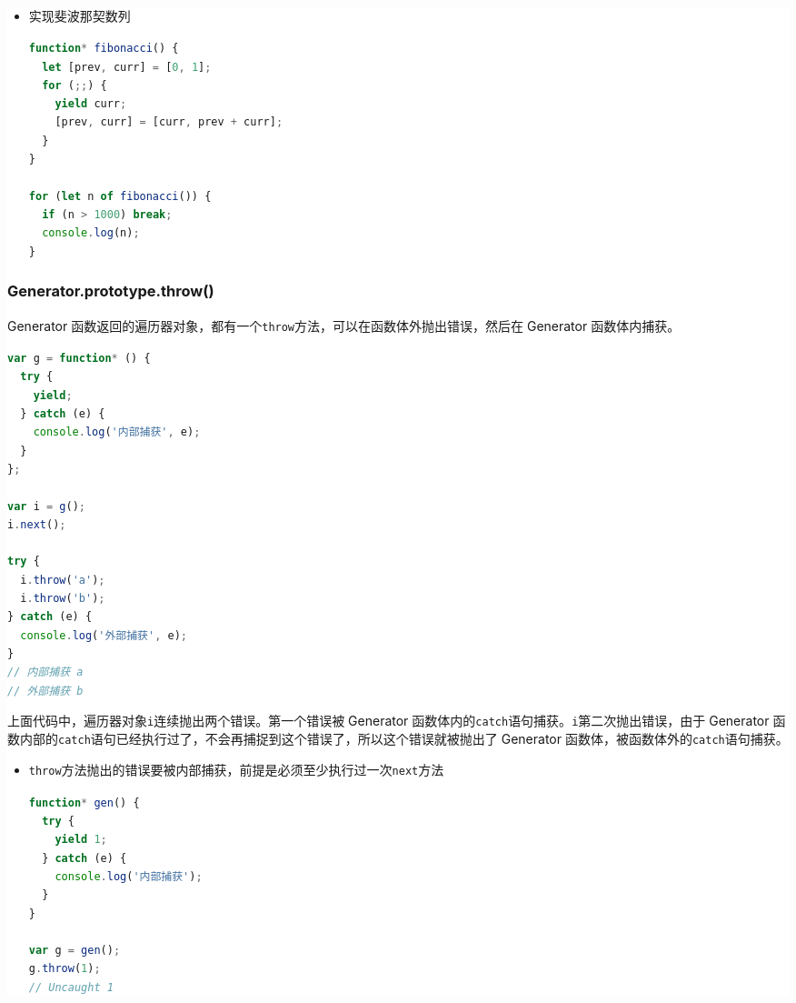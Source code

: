 * 实现斐波那契数列

  ```javascript
  function* fibonacci() {
    let [prev, curr] = [0, 1];
    for (;;) {
      yield curr;
      [prev, curr] = [curr, prev + curr];
    }
  }
  
  for (let n of fibonacci()) {
    if (n > 1000) break;
    console.log(n);
  }
  ```

### Generator.prototype.throw()

Generator 函数返回的遍历器对象，都有一个`throw`方法，可以在函数体外抛出错误，然后在 Generator 函数体内捕获。

```javascript
var g = function* () {
  try {
    yield;
  } catch (e) {
    console.log('内部捕获', e);
  }
};

var i = g();
i.next();

try {
  i.throw('a');
  i.throw('b');
} catch (e) {
  console.log('外部捕获', e);
}
// 内部捕获 a
// 外部捕获 b
```

上面代码中，遍历器对象`i`连续抛出两个错误。第一个错误被 Generator 函数体内的`catch`语句捕获。`i`第二次抛出错误，由于 Generator 函数内部的`catch`语句已经执行过了，不会再捕捉到这个错误了，所以这个错误就被抛出了 Generator 函数体，被函数体外的`catch`语句捕获。

* `throw`方法抛出的错误要被内部捕获，前提是必须至少执行过一次`next`方法

  ```javascript
  function* gen() {
    try {
      yield 1;
    } catch (e) {
      console.log('内部捕获');
    }
  }
  
  var g = gen();
  g.throw(1);
  // Uncaught 1
  ```
